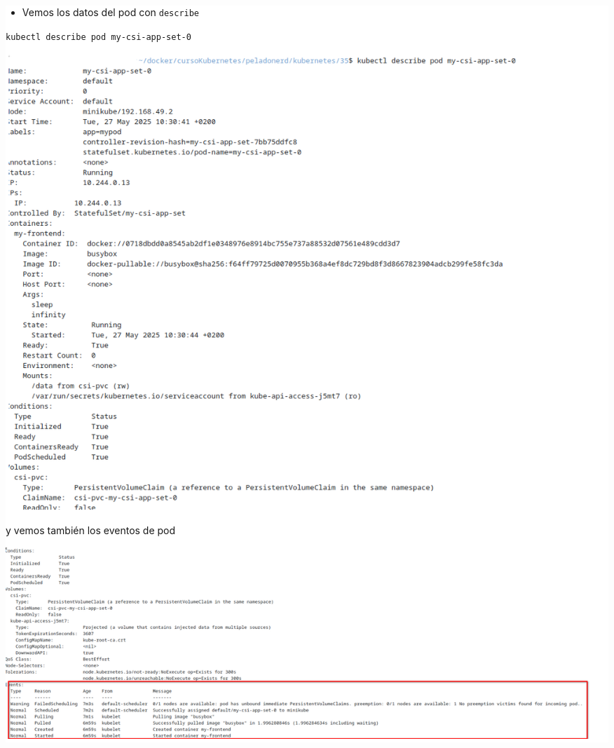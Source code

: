 - Vemos los datos del pod con `describe`

```bash
kubectl describe pod my-csi-app-set-0 
```

![](images/image19.png)

 y vemos también los eventos de pod 

![](images/image20.png)
